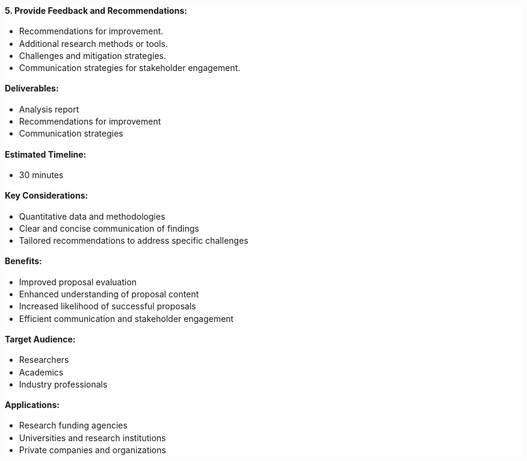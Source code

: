 **5. Provide Feedback and Recommendations:**
* Recommendations for improvement.
* Additional research methods or tools.
* Challenges and mitigation strategies.
* Communication strategies for stakeholder engagement.

**Deliverables:**

* Analysis report
* Recommendations for improvement
* Communication strategies

**Estimated Timeline:**

* 30 minutes

**Key Considerations:**

* Quantitative data and methodologies
* Clear and concise communication of findings
* Tailored recommendations to address specific challenges

**Benefits:**

* Improved proposal evaluation
* Enhanced understanding of proposal content
* Increased likelihood of successful proposals
* Efficient communication and stakeholder engagement

**Target Audience:**

* Researchers
* Academics
* Industry professionals

**Applications:**

* Research funding agencies
* Universities and research institutions
* Private companies and organizations

